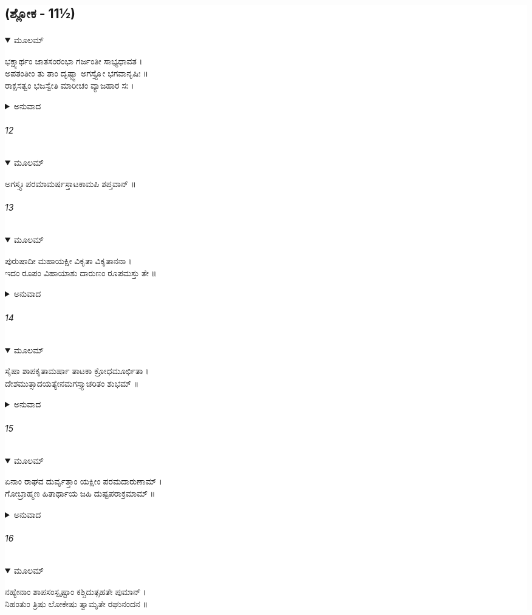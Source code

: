 ## (ಶ್ಲೋಕ - 11½)


<details open><summary>ಮೂಲಮ್</summary>

ಭಕ್ಷ್ಯಾರ್ಥಂ ಜಾತಸಂರಂಭಾ ಗರ್ಜಂತೀ ಸಾಭ್ಯಧಾವತ ।  
ಅಪತಂತೀಂ ತು ತಾಂ ದೃಷ್ಟ್ವಾ ಅಗಸ್ತ್ಯೋ ಭಗವಾನೃಷಿಃ ॥  
ರಾಕ್ಷಸತ್ವಂ ಭಜಸ್ವೇತಿ ಮಾರೀಚಂ ವ್ಯಾಜಹಾರ ಸಃ ।
</details>

<details><summary>ಅನುವಾದ</summary></details>

###### 12


<details open><summary>ಮೂಲಮ್</summary>

ಅಗಸ್ತ್ಯಃ ಪರಮಾಮರ್ಷಸ್ತಾಟಕಾಮಪಿ ಶಪ್ತವಾನ್ ॥
</details>

###### 13


<details open><summary>ಮೂಲಮ್</summary>

ಪುರುಷಾದೀ ಮಹಾಯಕ್ಷೀ ವಿಕೃತಾ ವಿಕೃತಾನನಾ ।  
ಇದಂ ರೂಪಂ ವಿಹಾಯಾಶು ದಾರುಣಂ ರೂಪಮಸ್ತು ತೇ ॥
</details>

<details><summary>ಅನುವಾದ</summary></details>

###### 14


<details open><summary>ಮೂಲಮ್</summary>

ಸೈಷಾ ಶಾಪಕೃತಾಮರ್ಷಾ ತಾಟಕಾ ಕ್ರೋಧಮೂರ್ಛಿತಾ ।  
ದೇಶಮುತ್ಸಾದಯತ್ಯೇನಮಗಸ್ತ್ಯಾಚರಿತಂ ಶುಭಮ್ ॥
</details>

<details><summary>ಅನುವಾದ</summary></details>

###### 15


<details open><summary>ಮೂಲಮ್</summary>

ಏನಾಂ ರಾಘವ ದುರ್ವೃತ್ತಾಂ ಯಕ್ಷೀಂ ಪರಮದಾರುಣಾಮ್ ।  
ಗೋಬ್ರಾಹ್ಮಣ ಹಿತಾರ್ಥಾಯ ಜಹಿ ದುಷ್ಟಪರಾಕ್ರಮಾಮ್ ॥
</details>

<details><summary>ಅನುವಾದ</summary></details>

###### 16


<details open><summary>ಮೂಲಮ್</summary>

ನಹ್ಯೇನಾಂ ಶಾಪಸಂಸ್ಪೃಷ್ಟಾಂ ಕಶ್ಚಿದುತ್ಸಹತೇ ಪುಮಾನ್ ।  
ನಿಹಂತುಂ ತ್ರಿಷು ಲೋಕೇಷು ತ್ವಾಮೃತೇ ರಘುನಂದನ ॥
</details>

